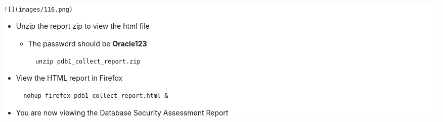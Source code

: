     ![](images/116.png)  

- Unzip the report zip to view the html file

    - The password should be **Oracle123**

            unzip pdb1_collect_report.zip

- View the HTML report in Firefox

        nohup firefox pdb1_collect_report.html &
        
- You are now viewing the Database Security Assessment Report
